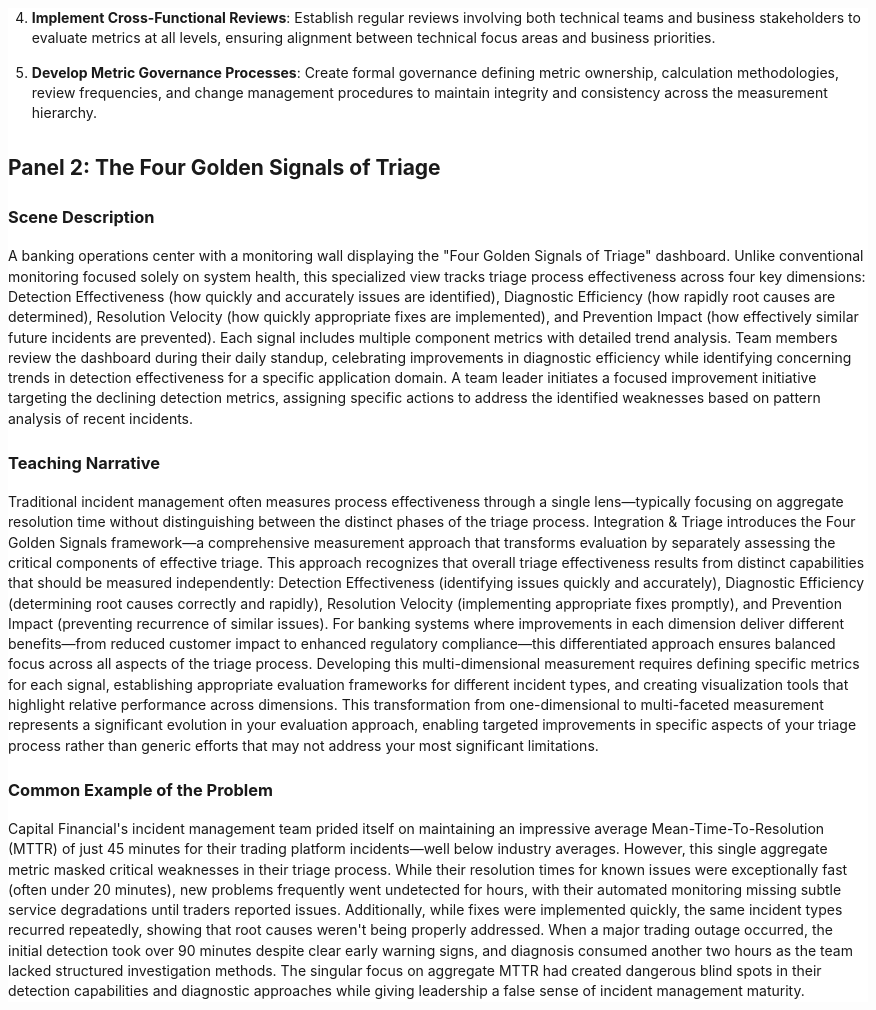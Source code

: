 4. **Implement Cross-Functional Reviews**: Establish regular reviews involving both technical teams and business stakeholders to evaluate metrics at all levels, ensuring alignment between technical focus areas and business priorities.

5. **Develop Metric Governance Processes**: Create formal governance defining metric ownership, calculation methodologies, review frequencies, and change management procedures to maintain integrity and consistency across the measurement hierarchy.

## Panel 2: The Four Golden Signals of Triage
### Scene Description

 A banking operations center with a monitoring wall displaying the "Four Golden Signals of Triage" dashboard. Unlike conventional monitoring focused solely on system health, this specialized view tracks triage process effectiveness across four key dimensions: Detection Effectiveness (how quickly and accurately issues are identified), Diagnostic Efficiency (how rapidly root causes are determined), Resolution Velocity (how quickly appropriate fixes are implemented), and Prevention Impact (how effectively similar future incidents are prevented). Each signal includes multiple component metrics with detailed trend analysis. Team members review the dashboard during their daily standup, celebrating improvements in diagnostic efficiency while identifying concerning trends in detection effectiveness for a specific application domain. A team leader initiates a focused improvement initiative targeting the declining detection metrics, assigning specific actions to address the identified weaknesses based on pattern analysis of recent incidents.

### Teaching Narrative
Traditional incident management often measures process effectiveness through a single lens—typically focusing on aggregate resolution time without distinguishing between the distinct phases of the triage process. Integration & Triage introduces the Four Golden Signals framework—a comprehensive measurement approach that transforms evaluation by separately assessing the critical components of effective triage. This approach recognizes that overall triage effectiveness results from distinct capabilities that should be measured independently: Detection Effectiveness (identifying issues quickly and accurately), Diagnostic Efficiency (determining root causes correctly and rapidly), Resolution Velocity (implementing appropriate fixes promptly), and Prevention Impact (preventing recurrence of similar issues). For banking systems where improvements in each dimension deliver different benefits—from reduced customer impact to enhanced regulatory compliance—this differentiated approach ensures balanced focus across all aspects of the triage process. Developing this multi-dimensional measurement requires defining specific metrics for each signal, establishing appropriate evaluation frameworks for different incident types, and creating visualization tools that highlight relative performance across dimensions. This transformation from one-dimensional to multi-faceted measurement represents a significant evolution in your evaluation approach, enabling targeted improvements in specific aspects of your triage process rather than generic efforts that may not address your most significant limitations.

### Common Example of the Problem
Capital Financial's incident management team prided itself on maintaining an impressive average Mean-Time-To-Resolution (MTTR) of just 45 minutes for their trading platform incidents—well below industry averages. However, this single aggregate metric masked critical weaknesses in their triage process. While their resolution times for known issues were exceptionally fast (often under 20 minutes), new problems frequently went undetected for hours, with their automated monitoring missing subtle service degradations until traders reported issues. Additionally, while fixes were implemented quickly, the same incident types recurred repeatedly, showing that root causes weren't being properly addressed. When a major trading outage occurred, the initial detection took over 90 minutes despite clear early warning signs, and diagnosis consumed another two hours as the team lacked structured investigation methods. The singular focus on aggregate MTTR had created dangerous blind spots in their detection capabilities and diagnostic approaches while giving leadership a false sense of incident management maturity.
